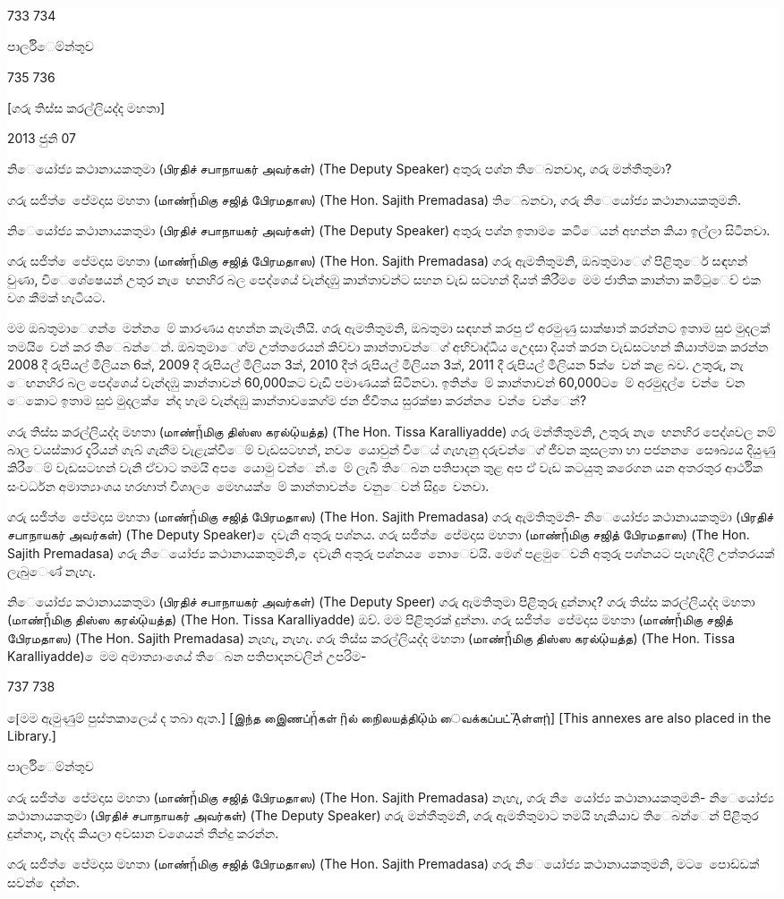 733 734

පාර්ලිෙම්න්තුව

735 736

[ගරු තිස්ස කරල්ලියද්ද මහතා]

2013 ජුනි 07

නිෙයෝජ්‍ය කථානායකතුමා (பிரதிச் சபாநாயகர் அவர்கள்) (The Deputy Speaker) අතුරු පශ්න තිෙබනවාද, ගරු මන්තීතුමා?

ගරු සජිත් ෙපේමදාස මහතා (மாண்ᾗமிகு சஜித் பிேரமதாஸ) (The Hon. Sajith Premadasa) තිෙබනවා, ගරු නිෙයෝජ්‍ය කථානායකතුමනි.

නිෙයෝජ්‍ය කථානායකතුමා (பிரதிச் சபாநாயகர் அவர்கள்) (The Deputy Speaker) අතුරු පශ්න ඉතාම ෙකටිෙයන් අහන්න කියා ඉල්ලා සිටිනවා.

ගරු සජිත් ෙපේමදාස මහතා (மாண்ᾗமிகு சஜித் பிேரமதாஸ) (The Hon. Sajith Premadasa) ගරු ඇමතිතුමනි, ඔබතුමාෙග් පිළිතුෙර් සඳහන් වුණා, විෙශේෂෙයන් උතුර නැ ෙඟනහිර බල පෙද්ශෙය් වැන්දඹු කාන්තාවන්ට සහන වැඩ සටහන් දියත් කිරීම ෙමම ජාතික කාන්තා කමිටුෙව් එක වග කීමක් හැටියට.

මම ඔබතුමාෙගන් ෙමන්න ෙම් කාරණය අහන්න කැමැතියි. ගරු ඇමතිතුමනි, ඔබතුමා සඳහන් කරපු ඒ අරමුණු සාක්ෂාත් කරන්නට ඉතාම සුළු මුදලක් තමයි ෙවන් කර තිෙබන්ෙන්. ඔබතුමාෙග්ම උත්තරෙයන් කිව්වා කාන්තාවන්ෙග් අභිවෘද්ධිය උෙදසා දියත් කරන වැඩසටහන් කියාත්මක කරන්න 2008 දී රුපියල් මිලියන 6ක්, 2009 දී රුපියල් මිලියන 3ක්, 2010 දීත් රුපියල් මිලියන 3ක්, 2011 දී රුපියල් මිලියන 5ක් ෙවන් කළ බව. උතුරු, නැ ෙඟනහිර බල පෙද්ශෙය් වැන්දඹු කාන්තාවන් 60,000කට වැඩි පමාණයක් සිටිනවා. ඉතින් ෙම් කාන්තාවන් 60,000ට ෙම් අරමුදල් ෙවන් ෙවන ෙකොට ඉතාම සුළු මුදලක් ෙන්ද හැම වැන්දඹු කාන්තාවකෙග්ම ජන ජීවිතය සුරක්ෂා කරන්න ෙවන් ෙවන්ෙන්?

ගරු තිස්ස කරල්ලියද්ද මහතා (மாண்ᾗமிகு திஸ்ஸ கரல்ᾢயத்த) (The Hon. Tissa Karalliyadde) ගරු මන්තීතුමනි, උතුරු නැ ෙඟනහිර පෙද්ශවල නම් බාල වයස්කාර දැරියන් ගැබ් ගැනීම වැළැක්වීෙම් වැඩසටහන්, නව ෙයොවුන් විෙය් ගැහැනු දරුවන්ෙග් ජීවන කුසලතා හා පජනන ෙසෞඛ්‍යය දියුණු කිරීෙම් වැඩසටහන් වැනි ඒවාට තමයි අප ෙයොමු වන්ෙන්. ෙම් ලැබී තිෙබන පතිපාදන තුළ අප ඒ වැඩ කටයුතු කරෙගන යන අතරතුර ආර්ථික සංවර්ධන අමාත්‍යාංශය හරහාත් විශාල ෙමෙහයක් ෙම් කාන්තාවන් ෙවනුෙවන් සිදු ෙවනවා.

ගරු සජිත් ෙපේමදාස මහතා (மாண்ᾗமிகு சஜித் பிேரமதாஸ) (The Hon. Sajith Premadasa) ගරු ඇමතිතුමනි- නිෙයෝජ්‍ය කථානායකතුමා (பிரதிச் சபாநாயகர் அவர்கள்) (The Deputy Speaker) ෙදවැනි අතුරු පශ්නය. ගරු සජිත් ෙපේමදාස මහතා (மாண்ᾗமிகு சஜித் பிேரமதாஸ) (The Hon. Sajith Premadasa) ගරු නිෙයෝජ්‍ය කථානායකතුමනි, ෙදවැනි අතුරු පශ්නය ෙනොෙවයි. මෙග් පළමුෙවනි අතුරු පශ්නයට පැහැදිලි උත්තරයක් ලැබුෙණ් නැහැ.

නිෙයෝජ්‍ය කථානායකතුමා (பிரதிச் சபாநாயகர் அவர்கள்) (The Deputy Speer) ගරු ඇමතිතුමා පිළිතුරු දුන්නාද? ගරු තිස්ස කරල්ලියද්ද මහතා (மாண்ᾗமிகு திஸ்ஸ கரல்ᾢயத்த) (The Hon. Tissa Karalliyadde) ඔව්. මම පිළිතුරක් දුන්නා. ගරු සජිත් ෙපේමදාස මහතා (மாண்ᾗமிகு சஜித் பிேரமதாஸ) (The Hon. Sajith Premadasa) නැහැ, නැහැ. ගරු තිස්ස කරල්ලියද්ද මහතා (மாண்ᾗமிகு திஸ்ஸ கரல்ᾢயத்த) (The Hon. Tissa Karalliyadde) ෙමම අමාත්‍යාංශෙය් තිෙබන පතිපාදනවලින් උපරිම-

737 738

[ෙමම ඇමුණුම් පුස්තකාලෙය් ද තබා ඇත.] [இந்த இைணப்ᾗகள் ᾓல் நிைலயத்திᾤம் ைவக்கப்பட்ᾌள்ளᾐ] [This annexes are also placed in the Library.]

පාර්ලිෙම්න්තුව

ගරු සජිත් ෙපේමදාස මහතා (மாண்ᾗமிகு சஜித் பிேரமதாஸ) (The Hon. Sajith Premadasa) නැහැ, ගරු නි ෙයෝජ්‍ය කථානායකතුමනි- නිෙයෝජ්‍ය කථානායකතුමා (பிரதிச் சபாநாயகர் அவர்கள்) (The Deputy Speaker) ගරු මන්තීතුමනි, ගරු ඇමතිතුමාට තමයි හැකියාව තිෙබන්ෙන් පිළිතුර දුන්නාද, නැද්ද කියලා අවසාන වශෙයන් තීන්දු කරන්න.

ගරු සජිත් ෙපේමදාස මහතා (மாண்ᾗமிகு சஜித் பிேரமதாஸ) (The Hon. Sajith Premadasa) ගරු නිෙයෝජ්‍ය කථානායකතුමනි, මට ෙපොඩ්ඩක් සවන් ෙදන්න.
